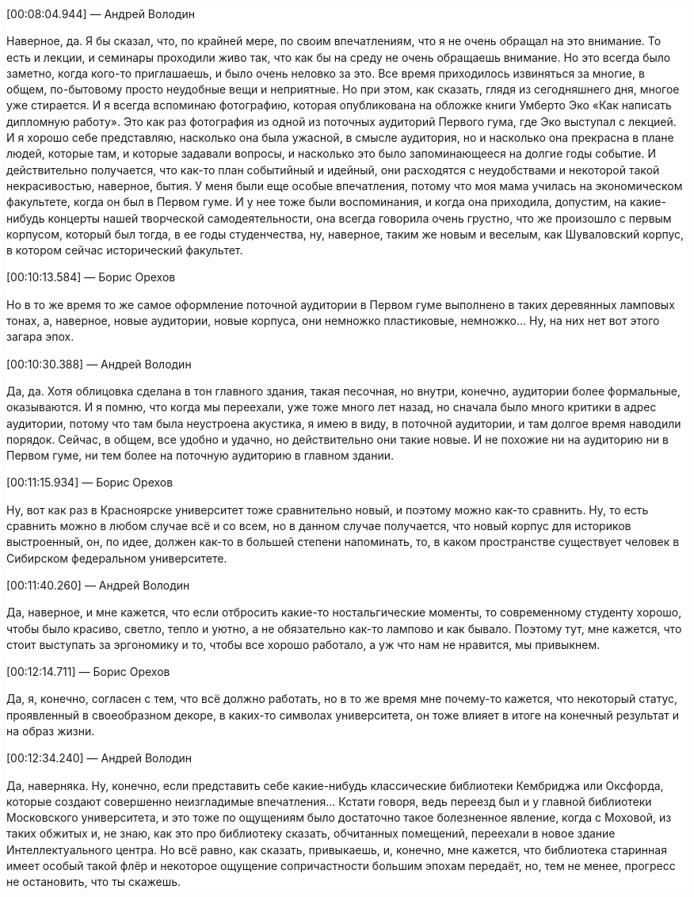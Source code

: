\[00:08:04.944\] — Андрей Володин

Наверное, да. Я бы сказал, что, по крайней мере, по своим впечатлениям, что я не очень обращал на это внимание. То есть и лекции, и семинары проходили живо так, что как бы на среду не очень обращаешь внимание. Но это всегда было заметно, когда кого-то приглашаешь, и было очень неловко за это. Все время приходилось извиняться за многие, в общем, по-бытовому просто неудобные вещи и неприятные. Но при этом, как сказать, глядя из сегодняшнего дня, многое уже стирается. И я всегда вспоминаю фотографию, которая опубликована на обложке книги Умберто Эко «Как написать дипломную работу». Это как раз фотография из одной из поточных аудиторий Первого гума, где Эко выступал с лекцией. И я хорошо себе представляю, насколько она была ужасной, в смысле аудитория, но и насколько она прекрасна в плане людей, которые там, и которые задавали вопросы, и насколько это было запоминающееся на долгие годы событие. И действительно получается, что как-то план событийный и идейный, они расходятся с неудобствами и некоторой такой некрасивостью, наверное, бытия. У меня были еще особые впечатления, потому что моя мама училась на экономическом факультете, когда он был в Первом гуме. И у нее тоже были воспоминания, и когда она приходила, допустим, на какие-нибудь концерты нашей творческой самодеятельности, она всегда говорила очень грустно, что же произошло с первым корпусом, который был тогда, в ее годы студенчества, ну, наверное, таким же новым и веселым, как Шуваловский корпус, в котором сейчас исторический факультет.

\[00:10:13.584\] — Борис Орехов

Но в то же время то же самое оформление поточной аудитории в Первом гуме выполнено в таких деревянных ламповых тонах, а, наверное, новые аудитории, новые корпуса, они немножко пластиковые, немножко… Ну, на них нет вот этого загара эпох.

\[00:10:30.388\] — Андрей Володин

Да, да. Хотя облицовка сделана в тон главного здания, такая песочная, но внутри, конечно, аудитории более формальные, оказываются. И я помню, что когда мы переехали, уже тоже много лет назад, но сначала было много критики в адрес аудитории, потому что там была неустроена акустика, я имею в виду, в поточной аудитории, и там долгое время наводили порядок. Сейчас, в общем, все удобно и удачно, но действительно они такие новые. И не похожие ни на аудиторию ни в Первом гуме, ни тем более на поточную аудиторию в главном здании.

\[00:11:15.934\] — Борис Орехов

Ну, вот как раз в Красноярске университет тоже сравнительно новый, и поэтому можно как-то сравнить. Ну, то есть сравнить можно в любом случае всё и со всем, но в данном случае получается, что новый корпус для историков выстроенный, он, по идее, должен как-то в большей степени напоминать, то, в каком пространстве существует человек в Сибирском федеральном университете.

\[00:11:40.260\] — Андрей Володин

Да, наверное, и мне кажется, что если отбросить какие-то ностальгические моменты, то современному студенту хорошо, чтобы было красиво, светло, тепло и уютно, а не обязательно как-то лампово и как бывало. Поэтому тут, мне кажется, что стоит выступать за эргономику и то, чтобы все хорошо работало, а уж что нам не нравится, мы привыкнем.

\[00:12:14.711\] — Борис Орехов

Да, я, конечно, согласен с тем, что всё должно работать, но в то же время мне почему-то кажется, что некоторый статус, проявленный в своеобразном декоре, в каких-то символах университета, он тоже влияет в итоге на конечный результат и на образ жизни.

\[00:12:34.240\] — Андрей Володин

Да, наверняка. Ну, конечно, если представить себе какие-нибудь классические библиотеки Кембриджа или Оксфорда, которые создают совершенно неизгладимые впечатления... Кстати говоря, ведь переезд был и у главной библиотеки Московского университета, и это тоже по ощущениям было достаточно такое болезненное явление, когда с Моховой, из таких обжитых и, не знаю, как это про библиотеку сказать, обчитанных помещений, переехали в новое здание Интеллектуального центра. Но всё равно, как сказать, привыкаешь, и, конечно, мне кажется, что библиотека старинная имеет особый такой флёр и некоторое ощущение сопричастности большим эпохам передаёт, но, тем не менее, прогресс не остановить, что ты скажешь.
